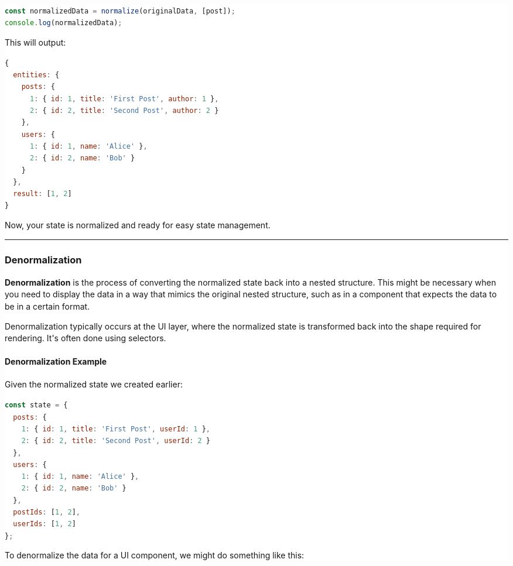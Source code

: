 ```javascript
const normalizedData = normalize(originalData, [post]);
console.log(normalizedData);
```

This will output:

```javascript
{
  entities: {
    posts: {
      1: { id: 1, title: 'First Post', author: 1 },
      2: { id: 2, title: 'Second Post', author: 2 }
    },
    users: {
      1: { id: 1, name: 'Alice' },
      2: { id: 2, name: 'Bob' }
    }
  },
  result: [1, 2]
}
```

Now, your state is normalized and ready for easy state management.

---

### **Denormalization**

**Denormalization** is the process of converting the normalized state back into a nested structure. This might be necessary when you need to display the data in a way that mimics the original nested structure, such as in a component that expects the data to be in a certain format.

Denormalization typically occurs at the UI layer, where the normalized state is transformed back into the shape required for rendering. It's often done using selectors.

#### **Denormalization Example**

Given the normalized state we created earlier:

```javascript
const state = {
  posts: {
    1: { id: 1, title: 'First Post', userId: 1 },
    2: { id: 2, title: 'Second Post', userId: 2 }
  },
  users: {
    1: { id: 1, name: 'Alice' },
    2: { id: 2, name: 'Bob' }
  },
  postIds: [1, 2],
  userIds: [1, 2]
};
```

To denormalize the data for a UI component, we might do something like this:
